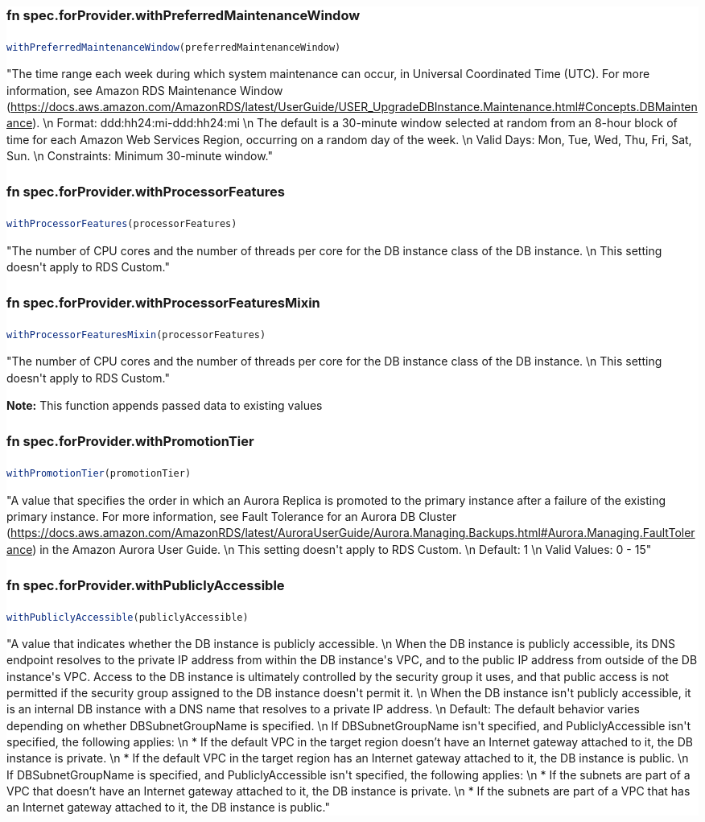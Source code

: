 ### fn spec.forProvider.withPreferredMaintenanceWindow

```ts
withPreferredMaintenanceWindow(preferredMaintenanceWindow)
```

"The time range each week during which system maintenance can occur, in Universal Coordinated Time (UTC). For more information, see Amazon RDS Maintenance Window (https://docs.aws.amazon.com/AmazonRDS/latest/UserGuide/USER_UpgradeDBInstance.Maintenance.html#Concepts.DBMaintenance). \n Format: ddd:hh24:mi-ddd:hh24:mi \n The default is a 30-minute window selected at random from an 8-hour block of time for each Amazon Web Services Region, occurring on a random day of the week. \n Valid Days: Mon, Tue, Wed, Thu, Fri, Sat, Sun. \n Constraints: Minimum 30-minute window."

### fn spec.forProvider.withProcessorFeatures

```ts
withProcessorFeatures(processorFeatures)
```

"The number of CPU cores and the number of threads per core for the DB instance class of the DB instance. \n This setting doesn't apply to RDS Custom."

### fn spec.forProvider.withProcessorFeaturesMixin

```ts
withProcessorFeaturesMixin(processorFeatures)
```

"The number of CPU cores and the number of threads per core for the DB instance class of the DB instance. \n This setting doesn't apply to RDS Custom."

**Note:** This function appends passed data to existing values

### fn spec.forProvider.withPromotionTier

```ts
withPromotionTier(promotionTier)
```

"A value that specifies the order in which an Aurora Replica is promoted to the primary instance after a failure of the existing primary instance. For more information, see Fault Tolerance for an Aurora DB Cluster (https://docs.aws.amazon.com/AmazonRDS/latest/AuroraUserGuide/Aurora.Managing.Backups.html#Aurora.Managing.FaultTolerance) in the Amazon Aurora User Guide. \n This setting doesn't apply to RDS Custom. \n Default: 1 \n Valid Values: 0 - 15"

### fn spec.forProvider.withPubliclyAccessible

```ts
withPubliclyAccessible(publiclyAccessible)
```

"A value that indicates whether the DB instance is publicly accessible. \n When the DB instance is publicly accessible, its DNS endpoint resolves to the private IP address from within the DB instance's VPC, and to the public IP address from outside of the DB instance's VPC. Access to the DB instance is ultimately controlled by the security group it uses, and that public access is not permitted if the security group assigned to the DB instance doesn't permit it. \n When the DB instance isn't publicly accessible, it is an internal DB instance with a DNS name that resolves to a private IP address. \n Default: The default behavior varies depending on whether DBSubnetGroupName is specified. \n If DBSubnetGroupName isn't specified, and PubliclyAccessible isn't specified, the following applies: \n * If the default VPC in the target region doesn’t have an Internet gateway attached to it, the DB instance is private. \n * If the default VPC in the target region has an Internet gateway attached to it, the DB instance is public. \n If DBSubnetGroupName is specified, and PubliclyAccessible isn't specified, the following applies: \n * If the subnets are part of a VPC that doesn’t have an Internet gateway attached to it, the DB instance is private. \n * If the subnets are part of a VPC that has an Internet gateway attached to it, the DB instance is public."
